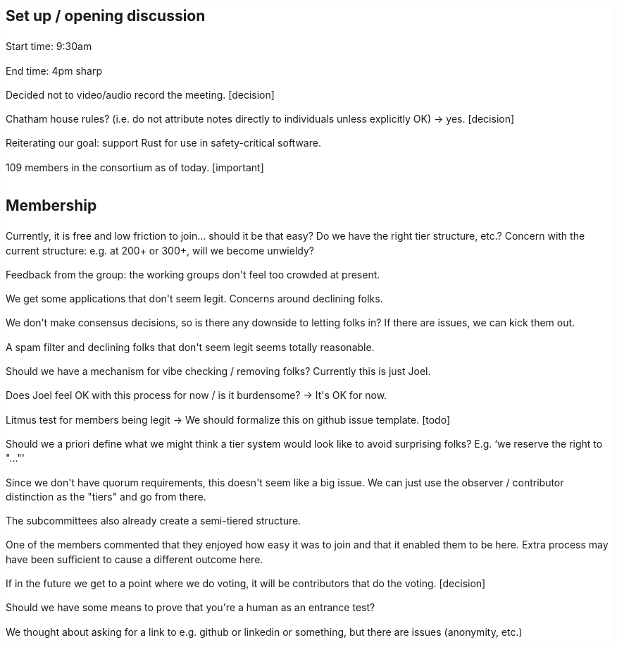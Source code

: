 ## Set up / opening discussion

Start time: 9:30am

End time: 4pm sharp

Decided not to video/audio record the meeting. [decision]

Chatham house rules? (i.e. do not attribute notes directly to individuals unless
explicitly OK) -> yes. [decision]

Reiterating our goal: support Rust for use in safety-critical software.

109 members in the consortium as of today. [important]

## Membership

Currently, it is free and low friction to join... should it be that easy? Do we
have the right tier structure, etc.? Concern with the current structure: e.g. at
200+ or 300+, will we become unwieldy?

Feedback from the group: the working groups don't feel too crowded at present.

We get some applications that don't seem legit. Concerns around declining folks.

We don't make consensus decisions, so is there any downside to letting folks in?
If there are issues, we can kick them out.

A spam filter and declining folks that don't seem legit seems totally
reasonable.

Should we have a mechanism for vibe checking / removing folks? Currently this is
just Joel.

Does Joel feel OK with this process for now / is it burdensome? -> It's OK for
now.

Litmus test for members being legit -> We should formalize this on github issue
template. [todo]

Should we a priori define what we might think a tier system would look like to
avoid surprising folks? E.g. ‘we reserve the right to "..."'

Since we don't have quorum requirements, this doesn't seem like a big issue. We
can just use the observer / contributor distinction as the "tiers" and go from
there.

The subcommittees also already create a semi-tiered structure.

One of the members commented that they enjoyed how easy it was to join and that
it enabled them to be here. Extra process may have been sufficient to cause a
different outcome here.

If in the future we get to a point where we do voting, it will be contributors
that do the voting. [decision]

Should we have some means to prove that you're a human as an entrance test?

We thought about asking for a link to e.g. github or linkedin or something, but
there are issues (anonymity, etc.)
